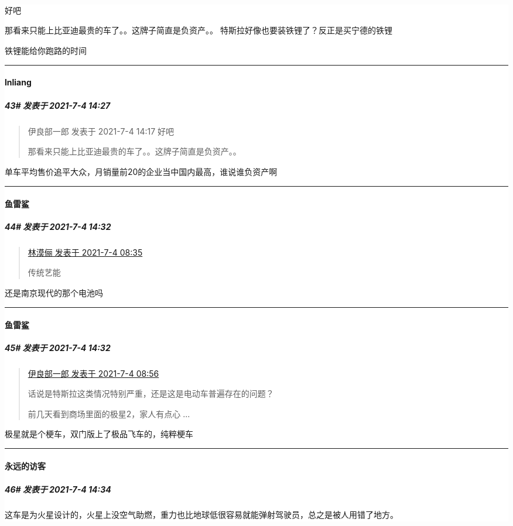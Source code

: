 好吧


那看来只能上比亚迪最贵的车了。。这牌子简直是负资产。。</blockquote>
特斯拉好像也要装铁锂了？反正是买宁德的铁锂


铁锂能给你跑路的时间


*****

####  lnliang  
##### 43#       发表于 2021-7-4 14:27


<blockquote>伊良部一郎 发表于 2021-7-4 14:17
好吧


那看来只能上比亚迪最贵的车了。。这牌子简直是负资产。。</blockquote>
单车平均售价追平大众，月销量前20的企业当中国内最高，谁说谁负资产啊


*****

####  鱼雷鲨  
##### 44#       发表于 2021-7-4 14:32


<blockquote><a href="httphttps://bbs.saraba1st.com/2b/forum.php?mod=redirect&amp;goto=findpost&amp;pid=51833556&amp;ptid=2013447" target="_blank">林漠俪 发表于 2021-7-4 08:35</a>

传统艺能</blockquote>
还是南京现代的那个电池吗


*****

####  鱼雷鲨  
##### 45#       发表于 2021-7-4 14:32


<blockquote><a href="httphttps://bbs.saraba1st.com/2b/forum.php?mod=redirect&amp;goto=findpost&amp;pid=51833650&amp;ptid=2013447" target="_blank">伊良部一郎 发表于 2021-7-4 08:56</a>

话说是特斯拉这类情况特别严重，还是这是电动车普遍存在的问题？


前几天看到商场里面的极星2，家人有点心 ...</blockquote>
极星就是个梗车，双门版上了极品飞车的，纯粹梗车


*****

####  永远的访客  
##### 46#       发表于 2021-7-4 14:34


这车是为火星设计的，火星上没空气助燃，重力也比地球低很容易就能弹射驾驶员，总之是被人用错了地方。
